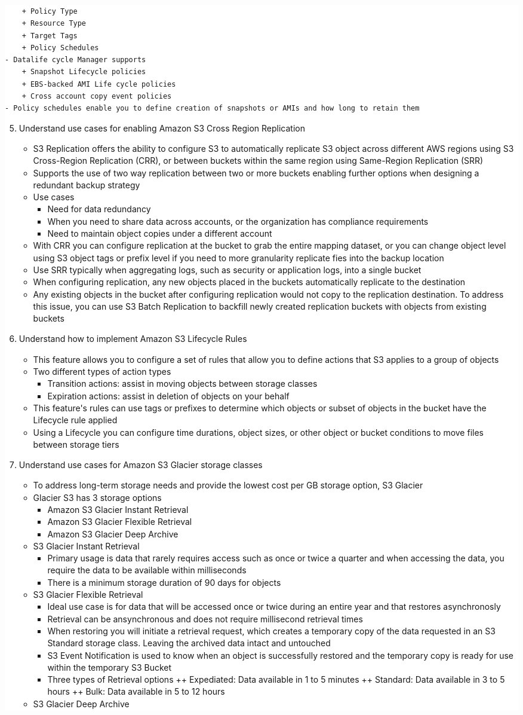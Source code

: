         + Policy Type
        + Resource Type
        + Target Tags
        + Policy Schedules
    - Datalife cycle Manager supports
        + Snapshot Lifecycle policies
        + EBS-backed AMI Life cycle policies
        + Cross account copy event policies
    - Policy schedules enable you to define creation of snapshots or AMIs and how long to retain them

5. Understand use cases for enabling Amazon S3 Cross Region Replication
    - S3 Replication offers the ability to configure S3 to automatically replicate S3 object across different AWS regions using S3 Cross-Region Replication (CRR), or between buckets within the same region using Same-Region Replication (SRR)
    - Supports the use of two way replication between two or more buckets enabling further options when designing a redundant backup strategy
    - Use cases
        + Need for data redundancy
        + When you need to share data across accounts, or the organization has compliance requirements
        + Need to maintain object copies under a different account
    - With CRR you can configure replication at the bucket to grab the entire mapping dataset, or you can change object level using S3 object tags or prefix level if you need to more granularity replicate fies into the backup location
    - Use SRR typically when aggregating logs, such as security or application logs, into a single bucket
    - When configuring replication, any new objects placed in the buckets automatically replicate to the destination
    - Any existing objects in the bucket after configuring replication would not copy to the replication destination.  To address this issue, you can use S3 Batch Replication to backfill newly created replication buckets with objects from existing buckets

6. Understand how to implement Amazon S3 Lifecycle Rules
    - This feature allows you to configure a set of rules that allow you to define actions that S3 applies to a group of objects
    - Two different types of action types
        + Transition actions: assist in moving objects between storage classes
        + Expiration actions: assist in deletion of objects on your behalf
    - This feature's rules can use tags or prefixes to determine which objects or subset of objects in the bucket have the Lifecycle rule applied
    - Using a Lifecycle you can configure time durations, object sizes, or other object or bucket conditions to move files between storage tiers

7. Understand use cases for Amazon S3 Glacier storage classes
    - To address long-term storage needs and provide the lowest cost per GB storage option, S3 Glacier
    - Glacier S3 has 3 storage options
        + Amazon S3 Glacier Instant Retrieval
        + Amazon S3 Glacier Flexible Retrieval
        + Amazon S3 Glacier Deep Archive
    - S3 Glacier Instant Retrieval
        + Primary usage is data that rarely requires access such as once or twice a quarter and when accessing the data, you require the data to be available within milliseconds
        + There is a minimum storage duration of 90 days for objects
    - S3 Glacier Flexible Retrieval
        + Ideal use case is for data that will be accessed once or twice during an entire year and that restores asynchronosly
        + Retrieval can be ansynchronous and does not require millisecond retrieval times
        + When restoring you will initiate a retrieval request, which creates a temporary copy of the data requested in an S3 Standard storage class.  Leaving the archived data intact and untouched
        + S3 Event Notification is used to know when an object is successfully restored and the temporary copy is ready for use within the temporary S3 Bucket
        + Three types of Retrieval options
            ++ Expediated: Data available in 1 to 5 minutes
            ++ Standard: Data available in 3 to 5 hours
            ++ Bulk: Data available in 5 to 12 hours
    - S3 Glacier Deep Archive